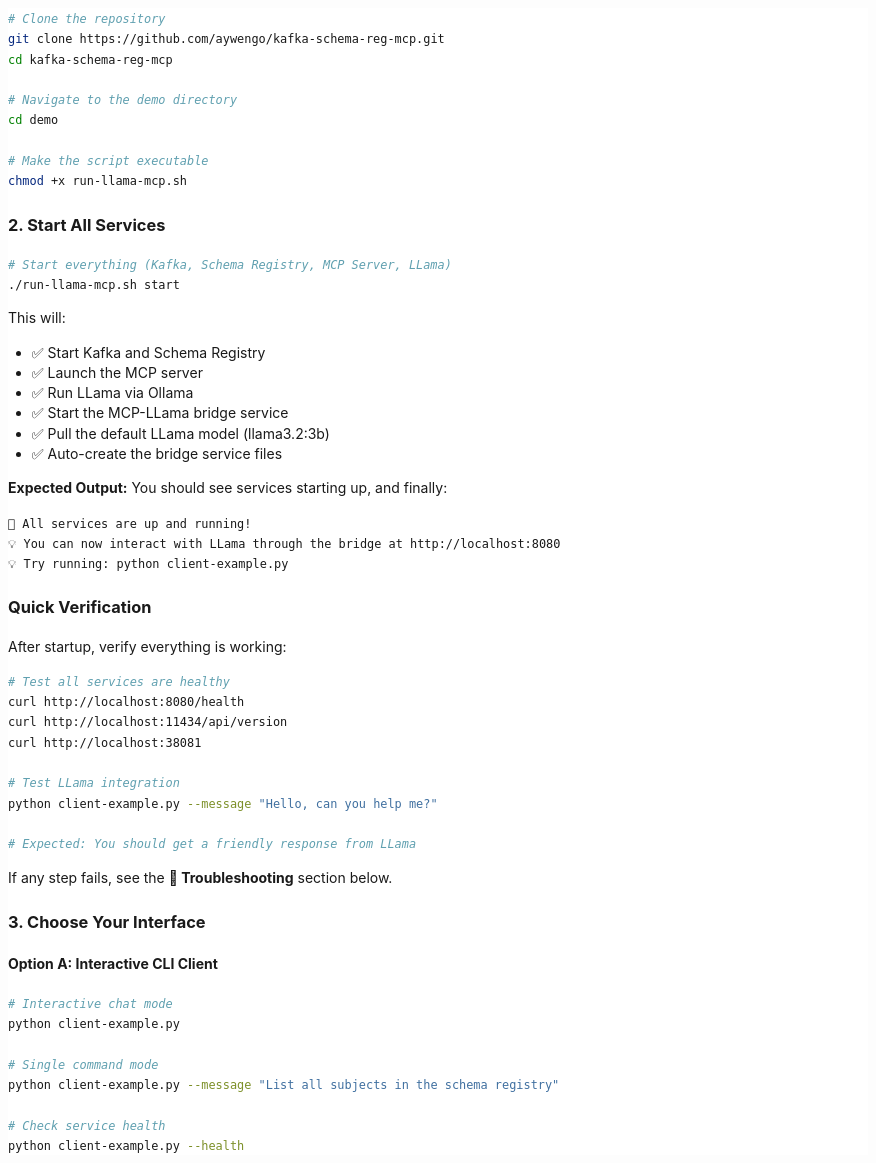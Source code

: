```bash
# Clone the repository
git clone https://github.com/aywengo/kafka-schema-reg-mcp.git
cd kafka-schema-reg-mcp

# Navigate to the demo directory
cd demo

# Make the script executable
chmod +x run-llama-mcp.sh
```

### 2. Start All Services

```bash
# Start everything (Kafka, Schema Registry, MCP Server, LLama)
./run-llama-mcp.sh start
```

This will:
- ✅ Start Kafka and Schema Registry
- ✅ Launch the MCP server
- ✅ Run LLama via Ollama
- ✅ Start the MCP-LLama bridge service
- ✅ Pull the default LLama model (llama3.2:3b)
- ✅ Auto-create the bridge service files

**Expected Output:** You should see services starting up, and finally:
```
🚀 All services are up and running!
💡 You can now interact with LLama through the bridge at http://localhost:8080
💡 Try running: python client-example.py
```

### Quick Verification

After startup, verify everything is working:

```bash
# Test all services are healthy
curl http://localhost:8080/health
curl http://localhost:11434/api/version  
curl http://localhost:38081

# Test LLama integration
python client-example.py --message "Hello, can you help me?"

# Expected: You should get a friendly response from LLama
```

If any step fails, see the **🐛 Troubleshooting** section below.

### 3. Choose Your Interface

#### Option A: Interactive CLI Client
```bash
# Interactive chat mode
python client-example.py

# Single command mode
python client-example.py --message "List all subjects in the schema registry"

# Check service health
python client-example.py --health
```
